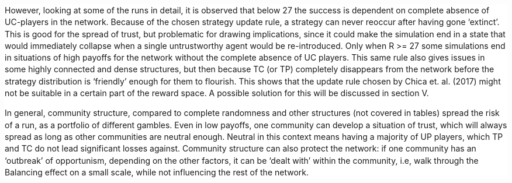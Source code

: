 However, looking at some of the runs in detail, it is observed that below 27
the success is dependent on complete absence of UC-players in the network. Because
of the chosen strategy update rule, a strategy can never reoccur after having gone
‘extinct’. This is good for the spread of trust, but problematic for drawing
implications, since it could make the simulation end in a state that would
immediately collapse when a single untrustworthy agent would be re-introduced.
Only when R >= 27 some simulations end in situations of high payoffs for the
network without the complete absence of UC players. This same rule also gives issues
in some highly connected and dense structures, but then because TC (or TP)
completely disappears from the network before the strategy distribution is ‘friendly’
enough for them to flourish. This shows that the update rule chosen by Chica et. al.
(2017) might not be suitable in a certain part of the reward space. A possible
solution for this will be discussed in section V.

In general, community structure, compared to complete randomness and other
structures (not covered in tables) spread the risk of a run, as a portfolio of different gambles. Even in low payoffs, one community can develop a situation of trust, which
will always spread as long as other communities are neutral enough. Neutral in this
context means having a majority of UP players, which TP and TC do not lead
significant losses against. Community structure can also protect the network: if one
community has an ‘outbreak’ of opportunism, depending on the other factors, it can
be ‘dealt with’ within the community, i.e, walk through the Balancing effect on a
small scale, while not influencing the rest of the network.
